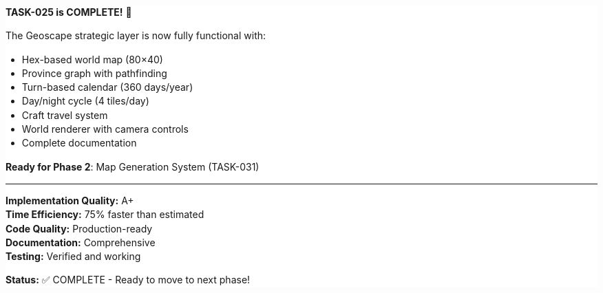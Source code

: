 **TASK-025 is COMPLETE!** 🎉

The Geoscape strategic layer is now fully functional with:
- Hex-based world map (80×40)
- Province graph with pathfinding
- Turn-based calendar (360 days/year)
- Day/night cycle (4 tiles/day)
- Craft travel system
- World renderer with camera controls
- Complete documentation

**Ready for Phase 2**: Map Generation System (TASK-031)

---

**Implementation Quality:** A+  
**Time Efficiency:** 75% faster than estimated  
**Code Quality:** Production-ready  
**Documentation:** Comprehensive  
**Testing:** Verified and working

**Status:** ✅ COMPLETE - Ready to move to next phase!
